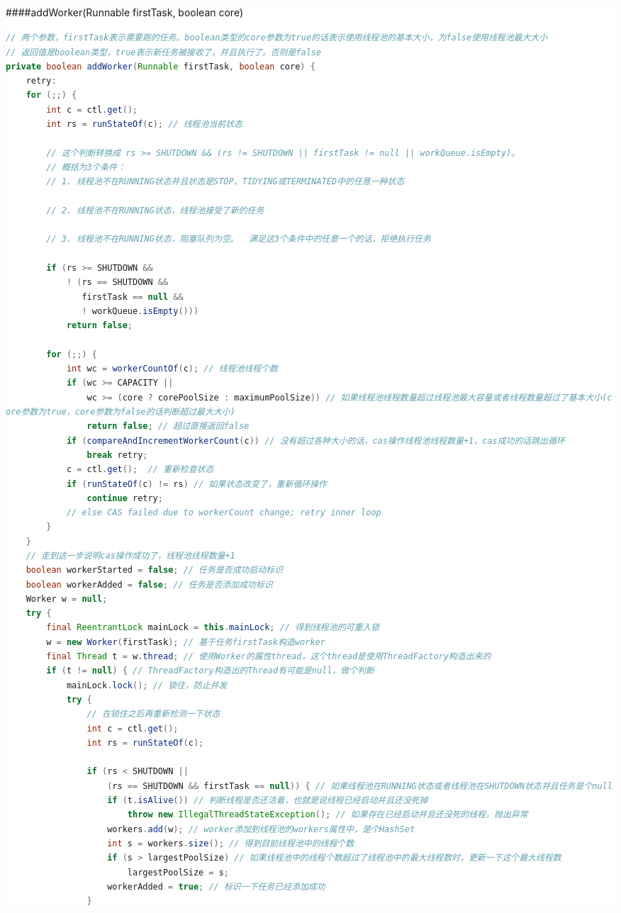 ####addWorker(Runnable firstTask, boolean core)
```java
// 两个参数，firstTask表示需要跑的任务。boolean类型的core参数为true的话表示使用线程池的基本大小，为false使用线程池最大大小
// 返回值是boolean类型，true表示新任务被接收了，并且执行了。否则是false
private boolean addWorker(Runnable firstTask, boolean core) {
    retry:
    for (;;) {
        int c = ctl.get();
        int rs = runStateOf(c); // 线程池当前状态

        // 这个判断转换成 rs >= SHUTDOWN && (rs != SHUTDOWN || firstTask != null || workQueue.isEmpty)。 
        // 概括为3个条件：
        // 1. 线程池不在RUNNING状态并且状态是STOP、TIDYING或TERMINATED中的任意一种状态

        // 2. 线程池不在RUNNING状态，线程池接受了新的任务 

        // 3. 线程池不在RUNNING状态，阻塞队列为空。  满足这3个条件中的任意一个的话，拒绝执行任务

        if (rs >= SHUTDOWN &&
            ! (rs == SHUTDOWN &&
               firstTask == null &&
               ! workQueue.isEmpty()))
            return false;

        for (;;) {
            int wc = workerCountOf(c); // 线程池线程个数
            if (wc >= CAPACITY ||
                wc >= (core ? corePoolSize : maximumPoolSize)) // 如果线程池线程数量超过线程池最大容量或者线程数量超过了基本大小(core参数为true，core参数为false的话判断超过最大大小)
                return false; // 超过直接返回false
            if (compareAndIncrementWorkerCount(c)) // 没有超过各种大小的话，cas操作线程池线程数量+1，cas成功的话跳出循环
                break retry;
            c = ctl.get();  // 重新检查状态
            if (runStateOf(c) != rs) // 如果状态改变了，重新循环操作
                continue retry;
            // else CAS failed due to workerCount change; retry inner loop
        }
    }
    // 走到这一步说明cas操作成功了，线程池线程数量+1
    boolean workerStarted = false; // 任务是否成功启动标识
    boolean workerAdded = false; // 任务是否添加成功标识
    Worker w = null;
    try {
        final ReentrantLock mainLock = this.mainLock; // 得到线程池的可重入锁
        w = new Worker(firstTask); // 基于任务firstTask构造worker
        final Thread t = w.thread; // 使用Worker的属性thread，这个thread是使用ThreadFactory构造出来的
        if (t != null) { // ThreadFactory构造出的Thread有可能是null，做个判断
            mainLock.lock(); // 锁住，防止并发
            try {
                // 在锁住之后再重新检测一下状态
                int c = ctl.get();
                int rs = runStateOf(c);

                if (rs < SHUTDOWN ||
                    (rs == SHUTDOWN && firstTask == null)) { // 如果线程池在RUNNING状态或者线程池在SHUTDOWN状态并且任务是个null
                    if (t.isAlive()) // 判断线程是否还活着，也就是说线程已经启动并且还没死掉
                        throw new IllegalThreadStateException(); // 如果存在已经启动并且还没死的线程，抛出异常
                    workers.add(w); // worker添加到线程池的workers属性中，是个HashSet
                    int s = workers.size(); // 得到目前线程池中的线程个数
                    if (s > largestPoolSize) // 如果线程池中的线程个数超过了线程池中的最大线程数时，更新一下这个最大线程数
                        largestPoolSize = s;
                    workerAdded = true; // 标识一下任务已经添加成功
                }
```